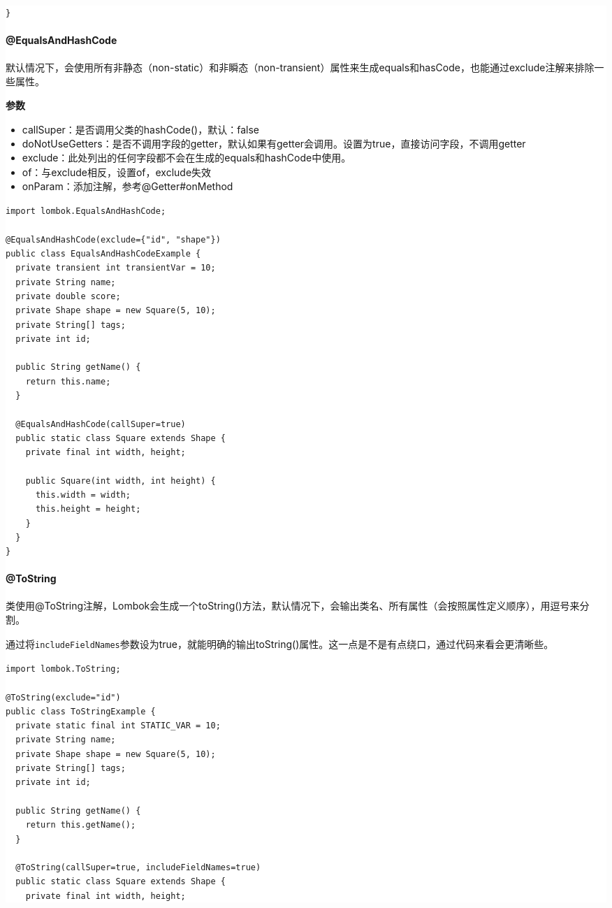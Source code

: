 ```
}
```

#### @EqualsAndHashCode

默认情况下，会使用所有非静态（non-static）和非瞬态（non-transient）属性来生成equals和hasCode，也能通过exclude注解来排除一些属性。

**参数**

- callSuper：是否调用父类的hashCode()，默认：false
- doNotUseGetters：是否不调用字段的getter，默认如果有getter会调用。设置为true，直接访问字段，不调用getter
- exclude：此处列出的任何字段都不会在生成的equals和hashCode中使用。
- of：与exclude相反，设置of，exclude失效
- onParam：添加注解，参考@Getter#onMethod

```
import lombok.EqualsAndHashCode;

@EqualsAndHashCode(exclude={"id", "shape"})
public class EqualsAndHashCodeExample {
  private transient int transientVar = 10;
  private String name;
  private double score;
  private Shape shape = new Square(5, 10);
  private String[] tags;
  private int id;
  
  public String getName() {
    return this.name;
  }
  
  @EqualsAndHashCode(callSuper=true)
  public static class Square extends Shape {
    private final int width, height;
    
    public Square(int width, int height) {
      this.width = width;
      this.height = height;
    }
  }
}
```

#### @ToString

类使用@ToString注解，Lombok会生成一个toString()方法，默认情况下，会输出类名、所有属性（会按照属性定义顺序），用逗号来分割。

通过将`includeFieldNames`参数设为true，就能明确的输出toString()属性。这一点是不是有点绕口，通过代码来看会更清晰些。

```
import lombok.ToString;

@ToString(exclude="id")
public class ToStringExample {
  private static final int STATIC_VAR = 10;
  private String name;
  private Shape shape = new Square(5, 10);
  private String[] tags;
  private int id;
  
  public String getName() {
    return this.getName();
  }
  
  @ToString(callSuper=true, includeFieldNames=true)
  public static class Square extends Shape {
    private final int width, height;
```